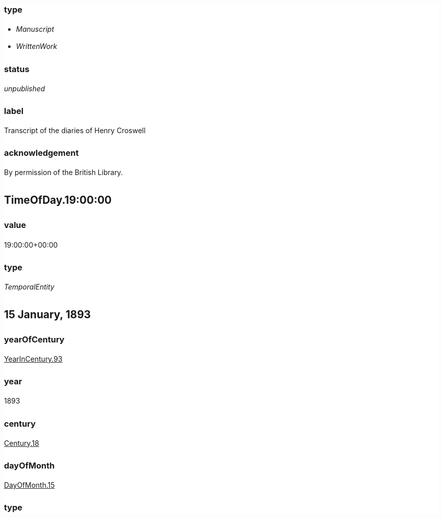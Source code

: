 ### type

 - *Manuscript*

 - *WrittenWork*

### status


*unpublished*

### label


Transcript of the diaries of Henry Croswell

### acknowledgement


By permission of the British Library.

## TimeOfDay.19:00:00

### value


19:00:00+00:00

### type


*TemporalEntity*

## 15 January, 1893

### yearOfCentury


[YearInCentury.93](#YearInCentury.93)

### year


1893

### century


[Century.18](#Century.18)

### dayOfMonth


[DayOfMonth.15](#DayOfMonth.15)

### type
